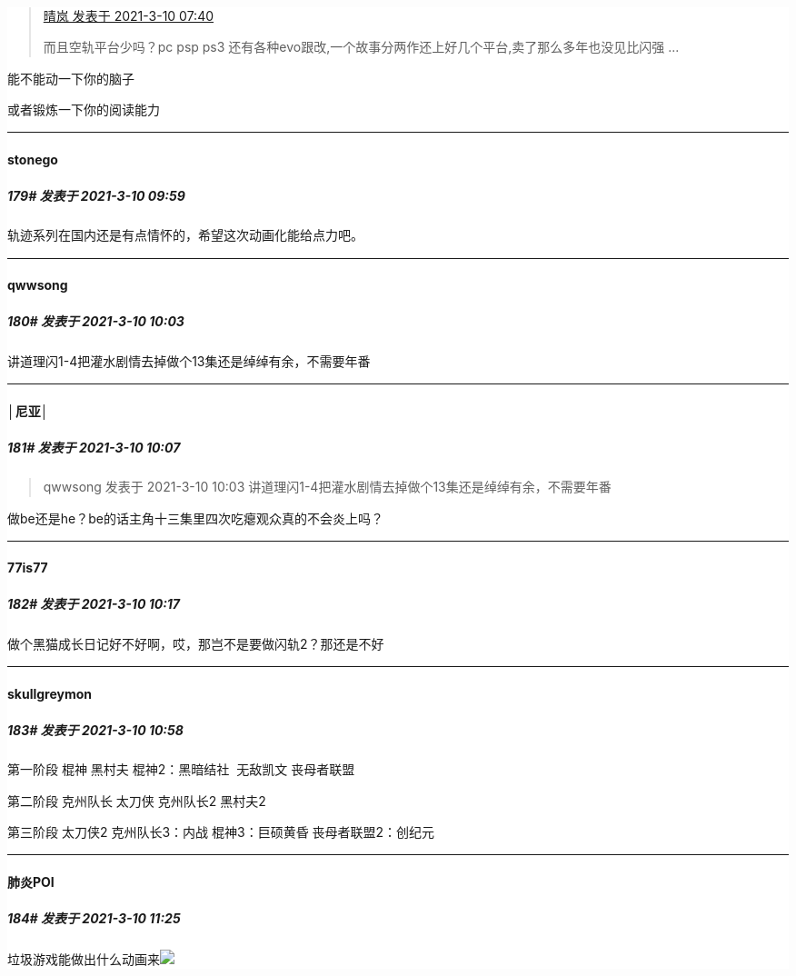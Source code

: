 
<blockquote><a href="httphttps://bbs.saraba1st.com/2b/forum.php?mod=redirect&amp;goto=findpost&amp;pid=50571898&amp;ptid=1992288" target="_blank">晴岚 发表于 2021-3-10 07:40</a>

而且空轨平台少吗？pc psp ps3 还有各种evo跟改,一个故事分两作还上好几个平台,卖了那么多年也没见比闪强 ...</blockquote>
能不能动一下你的脑子

或者锻炼一下你的阅读能力


*****

####  stonego  
##### 179#       发表于 2021-3-10 09:59


轨迹系列在国内还是有点情怀的，希望这次动画化能给点力吧。


*****

####  qwwsong  
##### 180#       发表于 2021-3-10 10:03


讲道理闪1-4把灌水剧情去掉做个13集还是绰绰有余，不需要年番


*****

####  │尼亚│  
##### 181#       发表于 2021-3-10 10:07


<blockquote>qwwsong 发表于 2021-3-10 10:03
讲道理闪1-4把灌水剧情去掉做个13集还是绰绰有余，不需要年番</blockquote>
做be还是he？be的话主角十三集里四次吃瘪观众真的不会炎上吗？


*****

####  77is77  
##### 182#       发表于 2021-3-10 10:17


做个黑猫成长日记好不好啊，哎，那岂不是要做闪轨2？那还是不好


*****

####  skullgreymon  
##### 183#       发表于 2021-3-10 10:58


第一阶段 棍神 黑村夫 棍神2：黑暗结社  无敌凯文 丧母者联盟 

第二阶段 克州队长 太刀侠 克州队长2 黑村夫2 

第三阶段 太刀侠2 克州队长3：内战 棍神3：巨硕黄昏 丧母者联盟2：创纪元


*****

####  肺炎POI  
##### 184#       发表于 2021-3-10 11:25


垃圾游戏能做出什么动画来<img src="https://static.saraba1st.com/image/smiley/face2017/049.png" referrerpolicy="no-referrer">


                                           